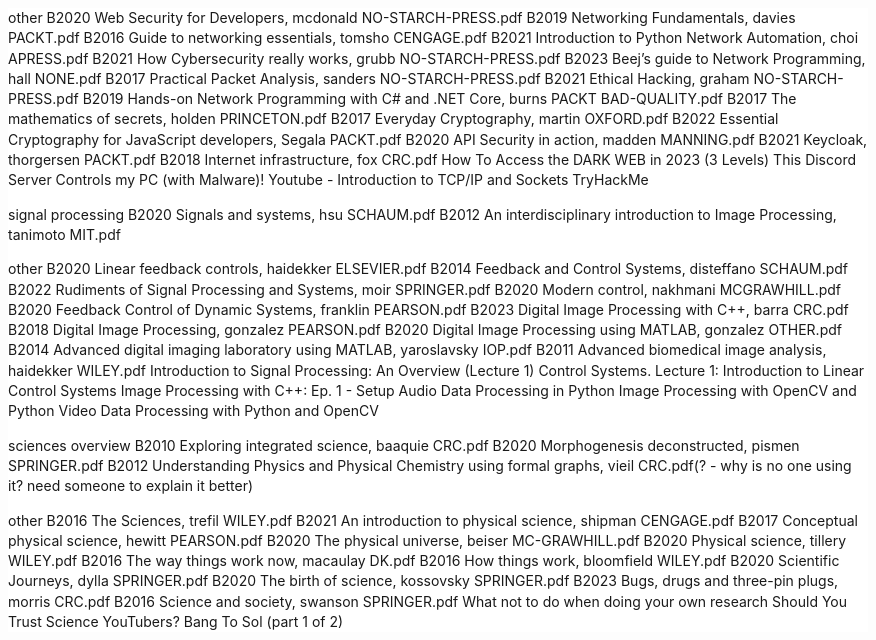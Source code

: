 other
B2020 Web Security for Developers, mcdonald NO-STARCH-PRESS.pdf
B2019 Networking Fundamentals, davies PACKT.pdf
B2016 Guide to networking essentials, tomsho CENGAGE.pdf
B2021 Introduction to Python Network Automation, choi APRESS.pdf
B2021 How Cybersecurity really works, grubb NO-STARCH-PRESS.pdf
B2023 Beej’s guide to Network Programming, hall NONE.pdf
B2017 Practical Packet Analysis, sanders NO-STARCH-PRESS.pdf
B2021 Ethical Hacking, graham NO-STARCH-PRESS.pdf
B2019 Hands-on Network Programming with C# and .NET Core, burns PACKT BAD-QUALITY.pdf
B2017 The mathematics of secrets, holden PRINCETON.pdf
B2017 Everyday Cryptography, martin OXFORD.pdf
B2022 Essential Cryptography for JavaScript developers, Segala PACKT.pdf
B2020 API Security in action, madden MANNING.pdf
B2021 Keycloak, thorgersen PACKT.pdf
B2018 Internet infrastructure, fox CRC.pdf
How To Access the DARK WEB in 2023 (3 Levels)
This Discord Server Controls my PC (with Malware)!
Youtube - Introduction to TCP/IP and Sockets
TryHackMe

signal processing
B2020 Signals and systems, hsu SCHAUM.pdf
B2012 An interdisciplinary introduction to Image Processing, tanimoto MIT.pdf

other
B2020 Linear feedback controls, haidekker ELSEVIER.pdf
B2014 Feedback and Control Systems, disteffano SCHAUM.pdf
B2022 Rudiments of Signal Processing and Systems, moir SPRINGER.pdf
B2020 Modern control, nakhmani MCGRAWHILL.pdf
B2020 Feedback Control of Dynamic Systems, franklin PEARSON.pdf
B2023 Digital Image Processing with C++, barra CRC.pdf
B2018 Digital Image Processing, gonzalez PEARSON.pdf
B2020 Digital Image Processing using MATLAB, gonzalez OTHER.pdf
B2014 Advanced digital imaging laboratory using MATLAB, yaroslavsky IOP.pdf
B2011 Advanced biomedical image analysis, haidekker WILEY.pdf
Introduction to Signal Processing:  An Overview (Lecture 1)
Control Systems. Lecture 1: Introduction to Linear Control Systems
Image Processing with C++: Ep. 1 - Setup
Audio Data Processing in Python
Image Processing with OpenCV and Python
Video Data Processing with Python and OpenCV

sciences
overview
B2010 Exploring integrated science, baaquie CRC.pdf
B2020 Morphogenesis deconstructed, pismen SPRINGER.pdf
B2012 Understanding Physics and Physical Chemistry using formal graphs, vieil CRC.pdf(? - why is no one using it? need someone to explain it better)

other
B2016 The Sciences, trefil WILEY.pdf
B2021 An introduction to physical science, shipman CENGAGE.pdf
B2017 Conceptual physical science, hewitt PEARSON.pdf
B2020 The physical universe, beiser MC-GRAWHILL.pdf
B2020 Physical science, tillery WILEY.pdf
B2016 The way things work now, macaulay DK.pdf
B2016 How things work, bloomfield WILEY.pdf
B2020 Scientific Journeys, dylla SPRINGER.pdf
B2020 The birth of science, kossovsky SPRINGER.pdf
B2023 Bugs, drugs and three-pin plugs, morris CRC.pdf
B2016 Science and society, swanson SPRINGER.pdf
What not to do when doing your own research
Should You Trust Science YouTubers?
Bang To Sol (part 1 of 2)